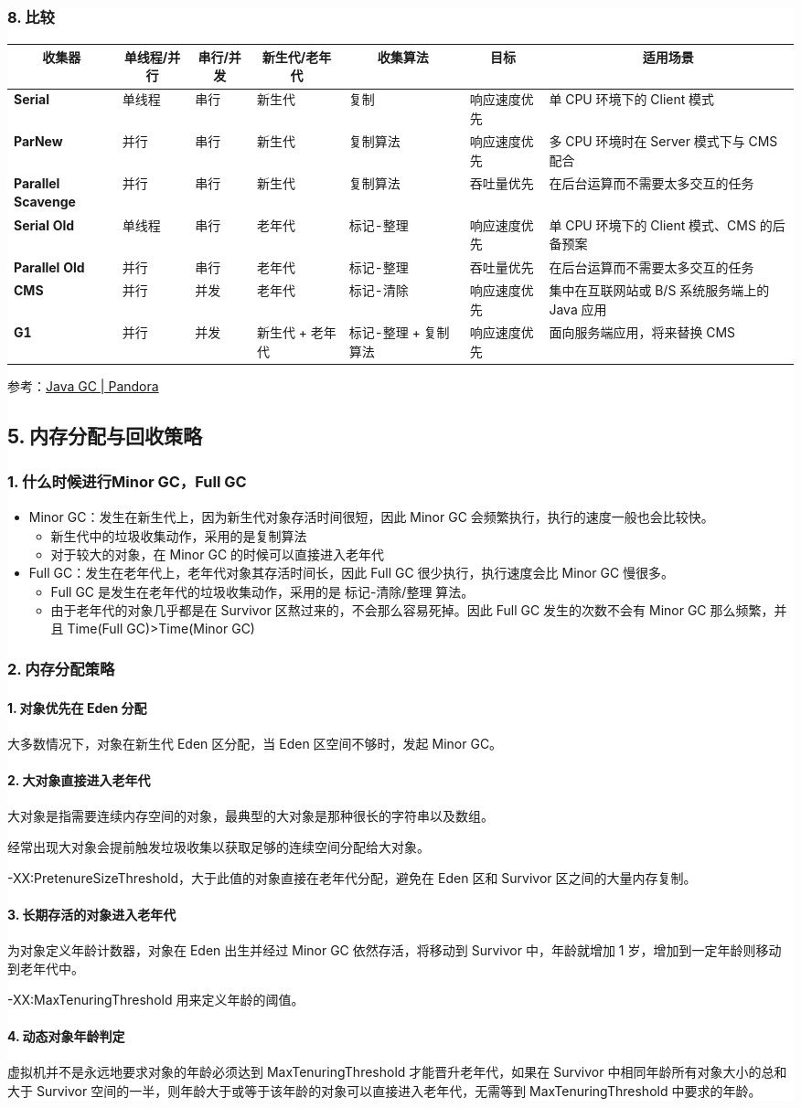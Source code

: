 ### 8. 比较

| 收集器                | 单线程/并行 | 串行/并发 | 新生代/老年代   | 收集算法             | 目标         | 适用场景                                      |
| --------------------- | ----------- | --------- | --------------- | -------------------- | ------------ | --------------------------------------------- |
| **Serial**            | 单线程      | 串行      | 新生代          | 复制                 | 响应速度优先 | 单 CPU 环境下的 Client 模式                   |
| **ParNew**            | 并行        | 串行      | 新生代          | 复制算法             | 响应速度优先 | 多 CPU 环境时在 Server 模式下与 CMS 配合      |
| **Parallel Scavenge** | 并行        | 串行      | 新生代          | 复制算法             | 吞吐量优先   | 在后台运算而不需要太多交互的任务              |
| **Serial Old**        | 单线程      | 串行      | 老年代          | 标记-整理            | 响应速度优先 | 单 CPU 环境下的 Client 模式、CMS 的后备预案   |
| **Parallel Old**      | 并行        | 串行      | 老年代          | 标记-整理            | 吞吐量优先   | 在后台运算而不需要太多交互的任务              |
| **CMS**               | 并行        | 并发      | 老年代          | 标记-清除            | 响应速度优先 | 集中在互联网站或 B/S 系统服务端上的 Java 应用 |
| **G1**                | 并行        | 并发      | 新生代 + 老年代 | 标记-整理 + 复制算法 | 响应速度优先 | 面向服务端应用，将来替换 CMS                  |

参考：[Java GC | Pandora](https://hellojz.me/2017/10/10/jvm/gc/)

## 5. 内存分配与回收策略

### 1. 什么时候进行Minor GC，Full GC

- Minor GC：发生在新生代上，因为新生代对象存活时间很短，因此 Minor GC 会频繁执行，执行的速度一般也会比较快。
  - 新生代中的垃圾收集动作，采用的是复制算法
  - 对于较大的对象，在 Minor GC 的时候可以直接进入老年代 
- Full GC：发生在老年代上，老年代对象其存活时间长，因此 Full GC 很少执行，执行速度会比 Minor GC 慢很多。
  - Full GC 是发生在老年代的垃圾收集动作，采用的是 标记-清除/整理 算法。 
  - 由于老年代的对象几乎都是在 Survivor 区熬过来的，不会那么容易死掉。因此 Full GC 发生的次数不会有 Minor GC 那么频繁，并且 Time(Full GC)>Time(Minor GC) 

### 2. 内存分配策略

#### 1. 对象优先在 Eden 分配

大多数情况下，对象在新生代 Eden 区分配，当 Eden 区空间不够时，发起 Minor GC。

#### 2. 大对象直接进入老年代

大对象是指需要连续内存空间的对象，最典型的大对象是那种很长的字符串以及数组。

经常出现大对象会提前触发垃圾收集以获取足够的连续空间分配给大对象。

-XX:PretenureSizeThreshold，大于此值的对象直接在老年代分配，避免在 Eden 区和 Survivor 区之间的大量内存复制。

#### 3. 长期存活的对象进入老年代

为对象定义年龄计数器，对象在 Eden 出生并经过 Minor GC 依然存活，将移动到 Survivor 中，年龄就增加 1 岁，增加到一定年龄则移动到老年代中。

-XX:MaxTenuringThreshold 用来定义年龄的阈值。

#### 4. 动态对象年龄判定

虚拟机并不是永远地要求对象的年龄必须达到 MaxTenuringThreshold 才能晋升老年代，如果在 Survivor 中相同年龄所有对象大小的总和大于 Survivor 空间的一半，则年龄大于或等于该年龄的对象可以直接进入老年代，无需等到 MaxTenuringThreshold 中要求的年龄。
